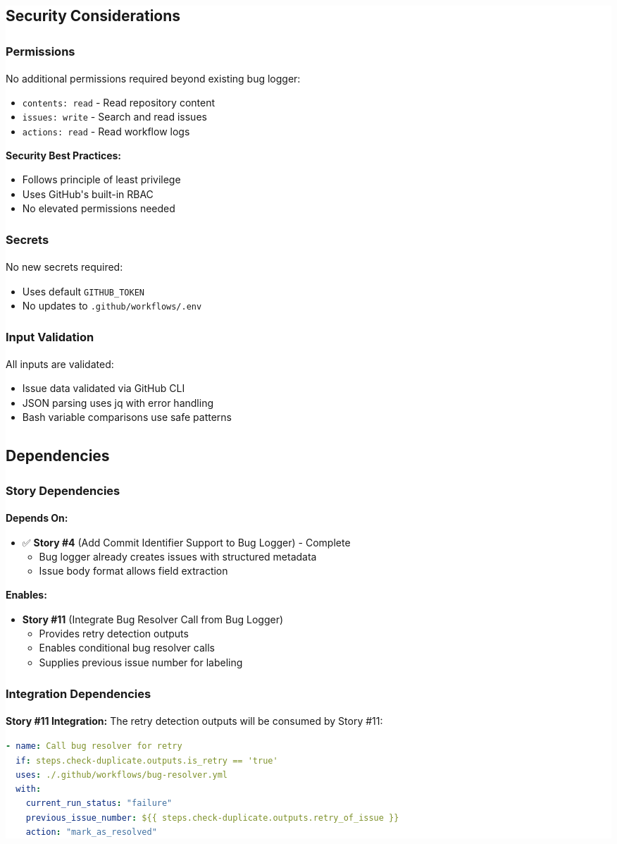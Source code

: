 ## Security Considerations

### Permissions

No additional permissions required beyond existing bug logger:
- `contents: read` - Read repository content
- `issues: write` - Search and read issues
- `actions: read` - Read workflow logs

**Security Best Practices:**
- Follows principle of least privilege
- Uses GitHub's built-in RBAC
- No elevated permissions needed

### Secrets

No new secrets required:
- Uses default `GITHUB_TOKEN`
- No updates to `.github/workflows/.env`

### Input Validation

All inputs are validated:
- Issue data validated via GitHub CLI
- JSON parsing uses jq with error handling
- Bash variable comparisons use safe patterns

## Dependencies

### Story Dependencies

**Depends On:**
- ✅ **Story #4** (Add Commit Identifier Support to Bug Logger) - Complete
  - Bug logger already creates issues with structured metadata
  - Issue body format allows field extraction

**Enables:**
- **Story #11** (Integrate Bug Resolver Call from Bug Logger)
  - Provides retry detection outputs
  - Enables conditional bug resolver calls
  - Supplies previous issue number for labeling

### Integration Dependencies

**Story #11 Integration:**
The retry detection outputs will be consumed by Story #11:

```yaml
- name: Call bug resolver for retry
  if: steps.check-duplicate.outputs.is_retry == 'true'
  uses: ./.github/workflows/bug-resolver.yml
  with:
    current_run_status: "failure"
    previous_issue_number: ${{ steps.check-duplicate.outputs.retry_of_issue }}
    action: "mark_as_resolved"
```
